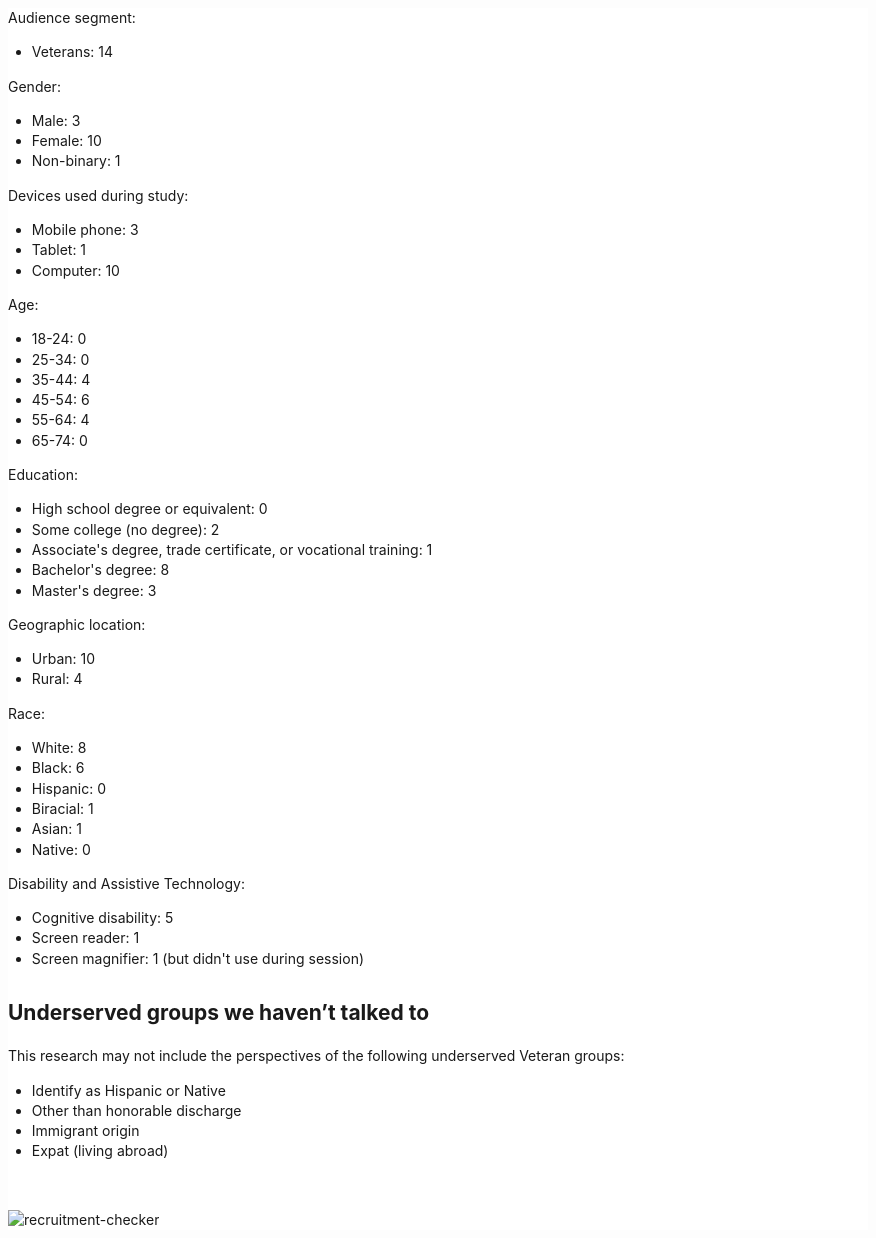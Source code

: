 Audience segment:
* Veterans:   14

Gender:
* Male: 3 
* Female: 10
* Non-binary: 1

Devices used during study: 
* Mobile phone: 3
* Tablet:       1
* Computer:    10

Age:
* 18-24: 0
* 25-34: 0
* 35-44: 4
* 45-54: 6
* 55-64: 4
* 65-74: 0

Education:
* High school degree or equivalent: 0
* Some college (no degree): 2
* Associate's degree, trade certificate, or vocational training: 1
* Bachelor's degree: 8
* Master's degree: 3

Geographic location:
* Urban: 10
* Rural:  4

Race:
* White:    8
* Black:    6
* Hispanic: 0 
* Biracial: 1 
* Asian:    1
* Native:   0

Disability and Assistive Technology:
* Cognitive disability: 5
* Screen reader: 1
* Screen magnifier: 1 (but didn't use during session)


## Underserved groups we haven’t talked to 

This research may not include the perspectives of the following underserved Veteran groups:
* Identify as Hispanic or Native
* Other than honorable discharge
* Immigrant origin
* Expat (living abroad)

<br>

![recruitment-checker](/recruitment-checker.png)
